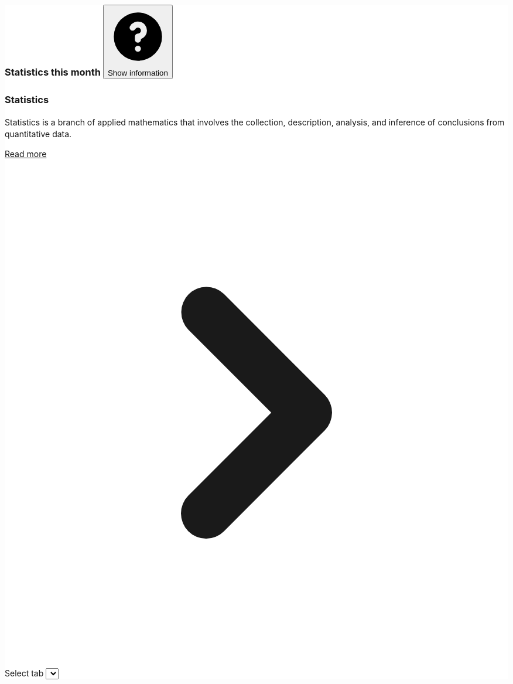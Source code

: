 <div
			class="p-4 bg-white border border-gray-200 rounded-lg shadow-sm dark:border-gray-700 sm:p-6 dark:bg-gray-800">
			<h3
				class="flex items-center mb-4 text-lg font-semibold text-gray-900 dark:text-white">
				Statistics this month
				<button
					data-popover-target="popover-description"
					data-popover-placement="bottom-end"
					type="button"
					><svg
						class="w-4 h-4 ml-2 text-gray-400 hover:text-gray-500"
						aria-hidden="true"
						fill="currentColor"
						viewBox="0 0 20 20"
						xmlns="http://www.w3.org/2000/svg"
						><path
							fill-rule="evenodd"
							d="M18 10a8 8 0 11-16 0 8 8 0 0116 0zm-8-3a1 1 0 00-.867.5 1 1 0 11-1.731-1A3 3 0 0113 8a3.001 3.001 0 01-2 2.83V11a1 1 0 11-2 0v-1a1 1 0 011-1 1 1 0 100-2zm0 8a1 1 0 100-2 1 1 0 000 2z"
							clip-rule="evenodd"></path></svg
					><span class="sr-only">Show information</span></button
				>
			</h3>
			<div
				data-popover
				id="popover-description"
				role="tooltip"
				class="absolute z-10 invisible inline-block text-sm font-light text-gray-500 transition-opacity duration-300 bg-white border border-gray-200 rounded-lg shadow-sm opacity-0 w-72 dark:bg-gray-800 dark:border-gray-600 dark:text-gray-400">
				<div class="p-3 space-y-2">
					<h3 class="font-semibold text-gray-900 dark:text-white">
						Statistics
					</h3>
					<p>
						Statistics is a branch of applied mathematics that involves the
						collection, description, analysis, and inference of conclusions from
						quantitative data.
					</p>
					<a
						href="#"
						class="flex items-center font-medium text-primary-600 dark:text-primary-500 dark:hover:text-primary-600 hover:text-primary-700"
						>Read more <svg
							class="w-4 h-4 ml-1"
							aria-hidden="true"
							fill="currentColor"
							viewBox="0 0 20 20"
							xmlns="http://www.w3.org/2000/svg"
							><path
								fill-rule="evenodd"
								d="M7.293 14.707a1 1 0 010-1.414L10.586 10 7.293 6.707a1 1 0 011.414-1.414l4 4a1 1 0 010 1.414l-4 4a1 1 0 01-1.414 0z"
								clip-rule="evenodd"></path></svg
						></a
					>
				</div>
				<div data-popper-arrow></div>
			</div>
			<div class="sm:hidden">
				<label for="tabs" class="sr-only">Select tab</label>
				<select
					id="tabs"